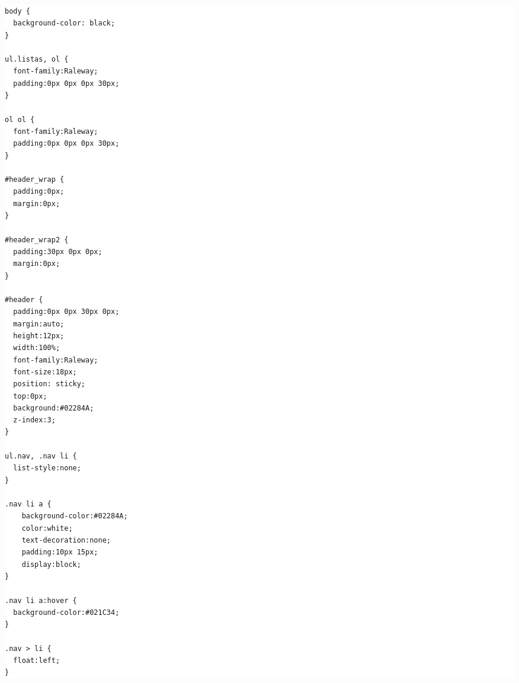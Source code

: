     body {
      background-color: black;
    }
        
    ul.listas, ol {
      font-family:Raleway;
      padding:0px 0px 0px 30px;
    }
	  
    ol ol {
      font-family:Raleway;
      padding:0px 0px 0px 30px;
    }
    
    #header_wrap {
      padding:0px;
      margin:0px;
    }
    
    #header_wrap2 {
      padding:30px 0px 0px;
      margin:0px;
    }
    
    #header {
      padding:0px 0px 30px 0px;
      margin:auto;
      height:12px;
      width:100%;
      font-family:Raleway;
      font-size:18px;
      position: sticky;
      top:0px;
      background:#02284A;
      z-index:3;
    }
    
    ul.nav, .nav li {
      list-style:none;
    }
    
    .nav li a {
        background-color:#02284A;
        color:white;
        text-decoration:none;
        padding:10px 15px;
        display:block;
    }
    
    .nav li a:hover {
      background-color:#021C34;
    }
    
    .nav > li {
      float:left;
    }
    